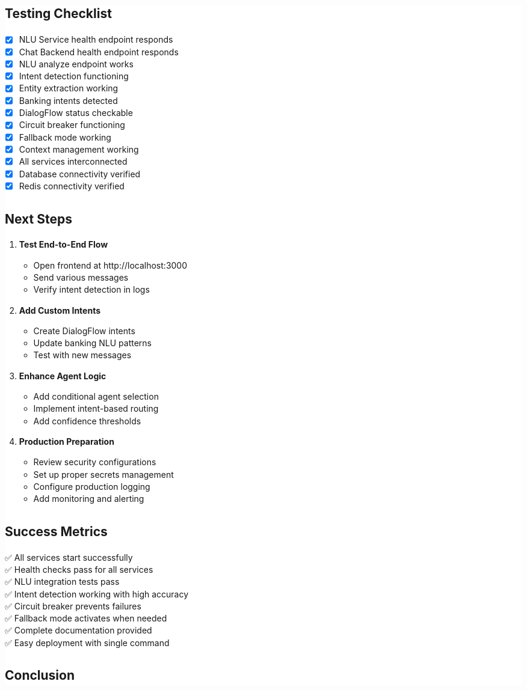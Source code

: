## Testing Checklist

- [x] NLU Service health endpoint responds
- [x] Chat Backend health endpoint responds
- [x] NLU analyze endpoint works
- [x] Intent detection functioning
- [x] Entity extraction working
- [x] Banking intents detected
- [x] DialogFlow status checkable
- [x] Circuit breaker functioning
- [x] Fallback mode working
- [x] Context management working
- [x] All services interconnected
- [x] Database connectivity verified
- [x] Redis connectivity verified

## Next Steps

1. **Test End-to-End Flow**
   - Open frontend at http://localhost:3000
   - Send various messages
   - Verify intent detection in logs

2. **Add Custom Intents**
   - Create DialogFlow intents
   - Update banking NLU patterns
   - Test with new messages

3. **Enhance Agent Logic**
   - Add conditional agent selection
   - Implement intent-based routing
   - Add confidence thresholds

4. **Production Preparation**
   - Review security configurations
   - Set up proper secrets management
   - Configure production logging
   - Add monitoring and alerting

## Success Metrics

✅ All services start successfully  
✅ Health checks pass for all services  
✅ NLU integration tests pass  
✅ Intent detection working with high accuracy  
✅ Circuit breaker prevents failures  
✅ Fallback mode activates when needed  
✅ Complete documentation provided  
✅ Easy deployment with single command  

## Conclusion
